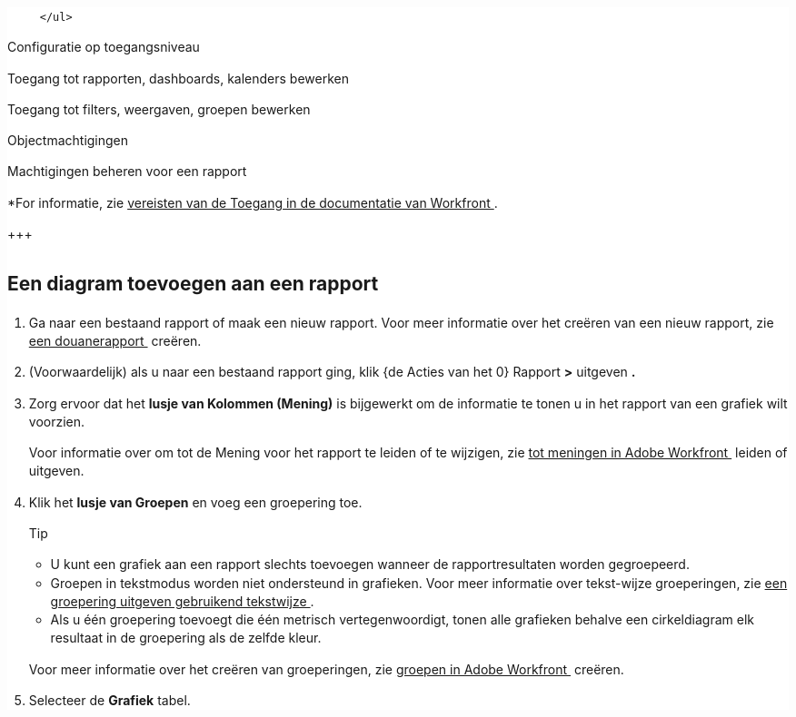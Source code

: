          </ul>
   </td>
  </tr> 
  <tr> 
   <td role="rowheader">Configuratie op toegangsniveau</td> 
   <td> <p>Toegang tot rapporten, dashboards, kalenders bewerken</p> <p>Toegang tot filters, weergaven, groepen bewerken</p> </td> 
  </tr> 
  <tr> 
   <td role="rowheader">Objectmachtigingen</td> 
   <td> <p>Machtigingen beheren voor een rapport</p>  </td> 
  </tr> 
 </tbody> 
</table>

*For informatie, zie [&#x200B; vereisten van de Toegang in de documentatie van Workfront &#x200B;](/help/quicksilver/administration-and-setup/add-users/access-levels-and-object-permissions/access-level-requirements-in-documentation.md).

+++

## Een diagram toevoegen aan een rapport

1. Ga naar een bestaand rapport of maak een nieuw rapport. Voor meer informatie over het creëren van een nieuw rapport, zie [&#x200B; een douanerapport &#x200B;](../../../reports-and-dashboards/reports/creating-and-managing-reports/create-custom-report.md) creëren.

1. (Voorwaardelijk) als u naar een bestaand rapport ging, klik {de Acties van het 0} Rapport **>** uitgeven **.**

1. Zorg ervoor dat het **lusje van Kolommen (Mening)** is bijgewerkt om de informatie te tonen u in het rapport van een grafiek wilt voorzien.

   Voor informatie over om tot de Mening voor het rapport te leiden of te wijzigen, zie [&#x200B; tot meningen in Adobe Workfront &#x200B;](/help/quicksilver/reports-and-dashboards/reports/reporting-elements/create-edit-views.md) leiden of uitgeven.

1. Klik het **lusje van Groepen** en voeg een groepering toe.

   >[!TIP]
   >
   >* U kunt een grafiek aan een rapport slechts toevoegen wanneer de rapportresultaten worden gegroepeerd.
   >* Groepen in tekstmodus worden niet ondersteund in grafieken. Voor meer informatie over tekst-wijze groeperingen, zie [&#x200B; een groepering uitgeven gebruikend tekstwijze &#x200B;](../../../reports-and-dashboards/reports/text-mode/edit-text-mode-in-grouping.md).
   >* Als u één groepering toevoegt die één metrisch vertegenwoordigt, tonen alle grafieken behalve een cirkeldiagram elk resultaat in de groepering als de zelfde kleur.

   Voor meer informatie over het creëren van groeperingen, zie [&#x200B; groepen in Adobe Workfront &#x200B;](/help/quicksilver/reports-and-dashboards/reports/reporting-elements/create-groupings.md) creëren.

1. Selecteer de **Grafiek** tabel.
